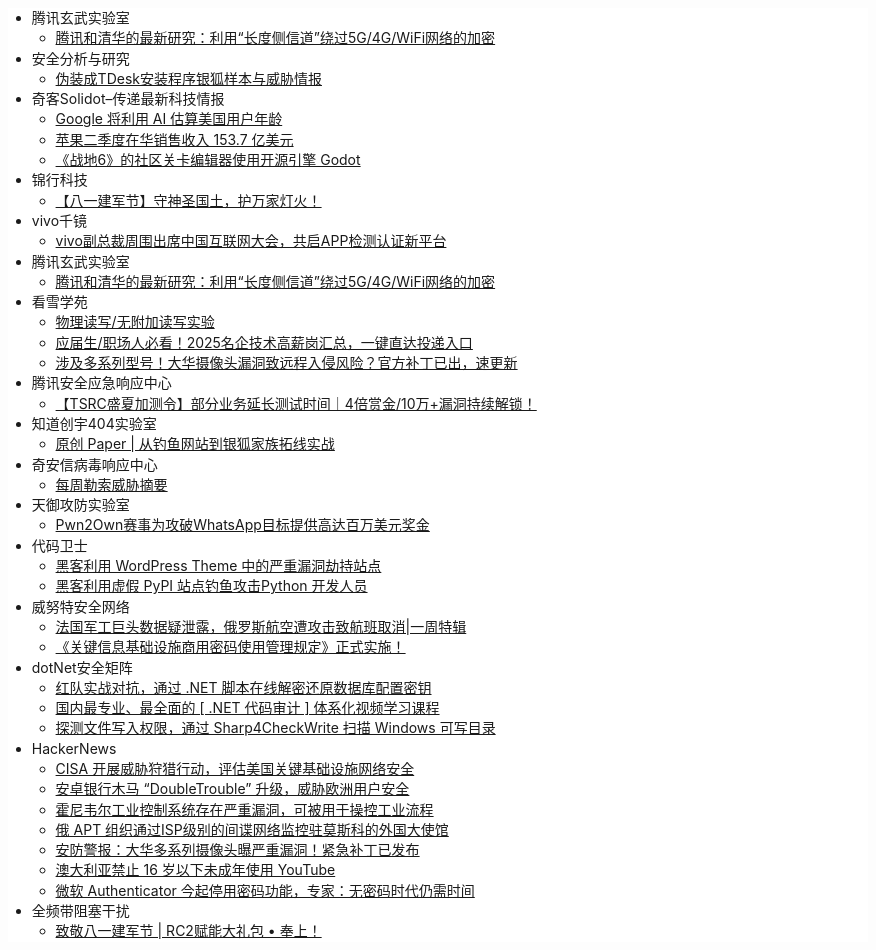 - 腾讯玄武实验室
  - [腾讯和清华的最新研究：利用“长度侧信道”绕过5G/4G/WiFi网络的加密](https://xlab.tencent.com/cn/2025/08/01/len-oracle/)
- 安全分析与研究
  - [伪装成TDesk安装程序银狐样本与威胁情报](https://mp.weixin.qq.com/s?__biz=MzA4ODEyODA3MQ==&mid=2247492985&idx=1&sn=bdaa2cdab1b1b5e07c0b6a9ca50486d9)
- 奇客Solidot–传递最新科技情报
  - [Google 将利用 AI 估算美国用户年龄](https://www.solidot.org/story?sid=81945)
  - [苹果二季度在华销售收入 153.7 亿美元](https://www.solidot.org/story?sid=81944)
  - [《战地6》的社区关卡编辑器使用开源引擎 Godot](https://www.solidot.org/story?sid=81943)
- 锦行科技
  - [【八一建军节】守神圣国土，护万家灯火！](https://mp.weixin.qq.com/s?__biz=MzIxNTQxMjQyNg==&mid=2247494265&idx=1&sn=d58212ea461916c21d9f570ad1fc193d)
- vivo千镜
  - [vivo副总裁周围出席中国互联网大会，共启APP检测认证新平台](https://mp.weixin.qq.com/s?__biz=MzI0Njg4NzE3MQ==&mid=2247492155&idx=1&sn=7727671af6965b293736bedc0dcdaba6)
- 腾讯玄武实验室
  - [腾讯和清华的最新研究：利用“长度侧信道”绕过5G/4G/WiFi网络的加密](https://xlab.tencent.com/cn/2025/08/01/len-oracle/)
- 看雪学苑
  - [物理读写/无附加读写实验](https://mp.weixin.qq.com/s?__biz=MjM5NTc2MDYxMw==&mid=2458597873&idx=1&sn=07c7905e2d895effb20393537dd63a0c)
  - [应届生/职场人必看！2025名企技术高薪岗汇总，一键直达投递入口](https://mp.weixin.qq.com/s?__biz=MjM5NTc2MDYxMw==&mid=2458597873&idx=2&sn=94b98334abe59614117959b4abc58aee)
  - [涉及多系列型号！大华摄像头漏洞致远程入侵风险？官方补丁已出，速更新](https://mp.weixin.qq.com/s?__biz=MjM5NTc2MDYxMw==&mid=2458597873&idx=3&sn=087d4172aec28fdcb0de0389e5830eb8)
- 腾讯安全应急响应中心
  - [【TSRC盛夏加测令】部分业务延长测试时间｜4倍赏金/10万+漏洞持续解锁！](https://mp.weixin.qq.com/s?__biz=MjM5NzE1NjA0MQ==&mid=2651207302&idx=1&sn=ff295aba92aaf5e30ee1fe494c285cd7)
- 知道创宇404实验室
  - [原创 Paper | 从钓鱼网站到银狐家族拓线实战](https://mp.weixin.qq.com/s?__biz=MzAxNDY2MTQ2OQ==&mid=2650991008&idx=1&sn=e4937a11557af550847d86a9580f3798)
- 奇安信病毒响应中心
  - [每周勒索威胁摘要](https://mp.weixin.qq.com/s?__biz=MzI5Mzg5MDM3NQ==&mid=2247498520&idx=1&sn=466ef42c62e5d5721b95522037ebcceb)
- 天御攻防实验室
  - [Pwn2Own赛事为攻破WhatsApp目标提供高达百万美元奖金](https://mp.weixin.qq.com/s?__biz=MzU0MzgyMzM2Nw==&mid=2247486461&idx=1&sn=4096d675dd9cf30b4e61f9c41a6c0ab6)
- 代码卫士
  - [黑客利用 WordPress Theme 中的严重漏洞劫持站点](https://mp.weixin.qq.com/s?__biz=MzI2NTg4OTc5Nw==&mid=2247523700&idx=1&sn=c577be227514bc132cf60d99a30e4ee9)
  - [黑客利用虚假 PyPI 站点钓鱼攻击Python 开发人员](https://mp.weixin.qq.com/s?__biz=MzI2NTg4OTc5Nw==&mid=2247523700&idx=2&sn=463d300bdfd3de129cd5d258ceb67cf4)
- 威努特安全网络
  - [法国军工巨头数据疑泄露，俄罗斯航空遭攻击致航班取消|一周特辑](https://mp.weixin.qq.com/s?__biz=MzAwNTgyODU3NQ==&mid=2651134584&idx=1&sn=0ff095930ee7b7128340e7047444e585)
  - [《关键信息基础设施商用密码使用管理规定》正式实施！](https://mp.weixin.qq.com/s?__biz=MzAwNTgyODU3NQ==&mid=2651134560&idx=1&sn=88dded4c86f25f5ce94ca7f44edf31de)
- dotNet安全矩阵
  - [红队实战对抗，通过 .NET 脚本在线解密还原数据库配置密钥](https://mp.weixin.qq.com/s?__biz=MzUyOTc3NTQ5MA==&mid=2247500206&idx=1&sn=4d7783fb5f15baf552a317698ffd80ac)
  - [国内最专业、最全面的 [ .NET 代码审计 ] 体系化视频学习课程](https://mp.weixin.qq.com/s?__biz=MzUyOTc3NTQ5MA==&mid=2247500206&idx=2&sn=0a08030a0e67b9d42f62caa98f544995)
  - [探测文件写入权限，通过 Sharp4CheckWrite 扫描 Windows 可写目录](https://mp.weixin.qq.com/s?__biz=MzUyOTc3NTQ5MA==&mid=2247500206&idx=3&sn=4fe6bdbd355bc7bdf197dc36961d0d0d)
- HackerNews
  - [CISA 开展威胁狩猎行动，评估美国关键基础设施网络安全](https://hackernews.cc/archives/60045)
  - [安卓银行木马 “DoubleTrouble” 升级，威胁欧洲用户安全](https://hackernews.cc/archives/60043)
  - [​​霍尼韦尔工业控制系统存在严重漏洞，可被用于操控工业流程](https://hackernews.cc/archives/60039)
  - [俄 APT 组织通过ISP级别的间谍网络监控驻莫斯科的外国大使馆](https://hackernews.cc/archives/60037)
  - [安防警报：​​大华多系列摄像头曝严重漏洞！紧急补丁已发布](https://hackernews.cc/archives/60034)
  - [澳大利亚禁止 16 岁以下未成年使用 YouTube](https://hackernews.cc/archives/60030)
  - [微软 Authenticator 今起停用密码功能，专家：无密码时代仍需时间](https://hackernews.cc/archives/60028)
- 全频带阻塞干扰
  - [致敬八一建军节 | RC2赋能大礼包 • 奉上！](https://mp.weixin.qq.com/s?__biz=MzIzMzE2OTQyNA==&mid=2648958723&idx=1&sn=63376daeda828451229e2b227f2f88fb)